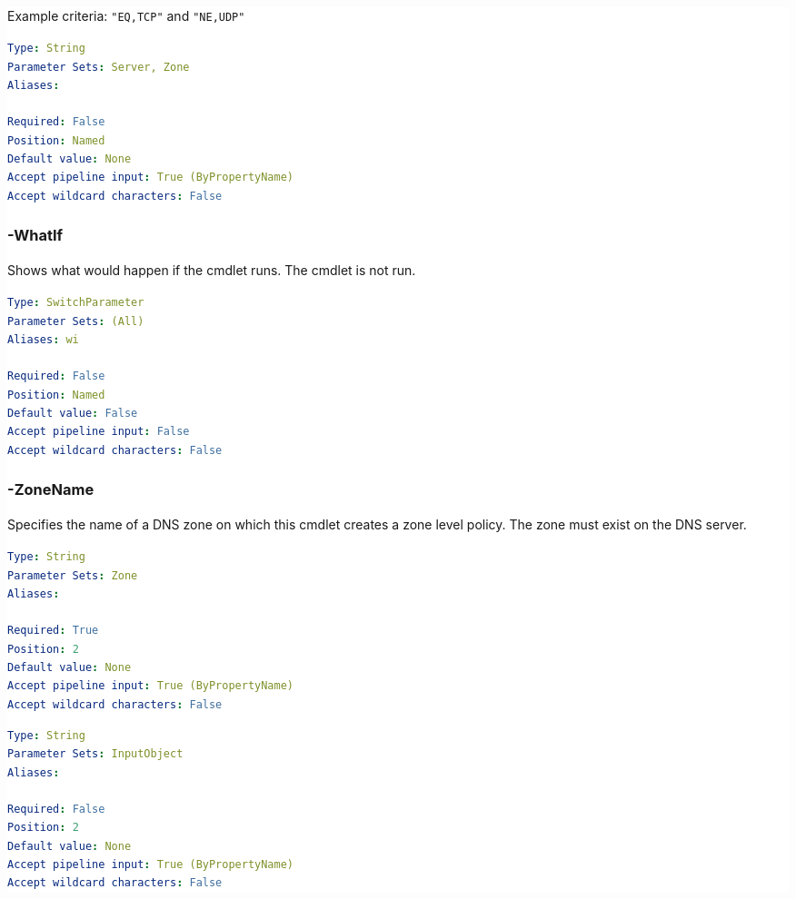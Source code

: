 Example criteria: `"EQ,TCP"` and `"NE,UDP"`

```yaml
Type: String
Parameter Sets: Server, Zone
Aliases: 

Required: False
Position: Named
Default value: None
Accept pipeline input: True (ByPropertyName)
Accept wildcard characters: False
```

### -WhatIf
Shows what would happen if the cmdlet runs.
The cmdlet is not run.

```yaml
Type: SwitchParameter
Parameter Sets: (All)
Aliases: wi

Required: False
Position: Named
Default value: False
Accept pipeline input: False
Accept wildcard characters: False
```

### -ZoneName
Specifies the name of a DNS zone on which this cmdlet creates a zone level policy.
The zone must exist on the DNS server.

```yaml
Type: String
Parameter Sets: Zone
Aliases: 

Required: True
Position: 2
Default value: None
Accept pipeline input: True (ByPropertyName)
Accept wildcard characters: False
```

```yaml
Type: String
Parameter Sets: InputObject
Aliases: 

Required: False
Position: 2
Default value: None
Accept pipeline input: True (ByPropertyName)
Accept wildcard characters: False
```
